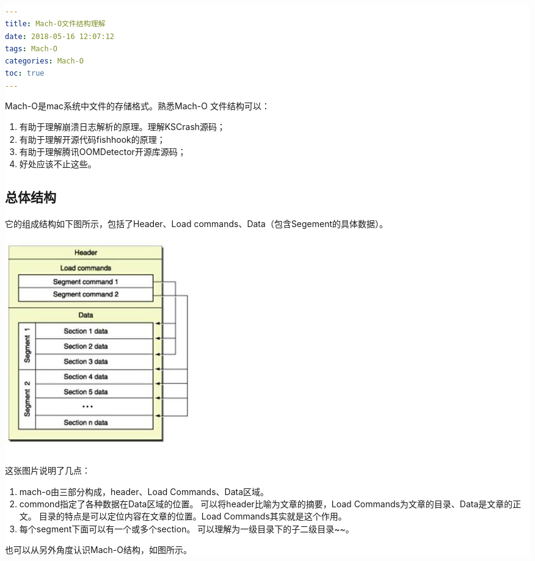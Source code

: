 ```yaml
---
title: Mach-O文件结构理解
date: 2018-05-16 12:07:12
tags: Mach-O
categories: Mach-O
toc: true
---
```

Mach-O是mac系统中文件的存储格式。熟悉Mach-O 文件结构可以：

1. 有助于理解崩溃日志解析的原理。理解KSCrash源码；
2. 有助于理解开源代码fishhook的原理；
3. 有助于理解腾讯OOMDetector开源库源码；
4. 好处应该不止这些。



## 总体结构

它的组成结构如下图所示，包括了Header、Load commands、Data（包含Segement的具体数据）。

![mach-o 文件结构](MachO_FileStructure/mach-o-overall_small.jpg)


这张图片说明了几点：

1. mach-o由三部分构成，header、Load Commands、Data区域。
2. commond指定了各种数据在Data区域的位置。 可以将header比喻为文章的摘要，Load Commands为文章的目录、Data是文章的正文。 目录的特点是可以定位内容在文章的位置。Load Commands其实就是这个作用。
3. 每个segment下面可以有一个或多个section。 可以理解为一级目录下的子二级目录~~。

也可以从另外角度认识Mach-O结构，如图所示。
